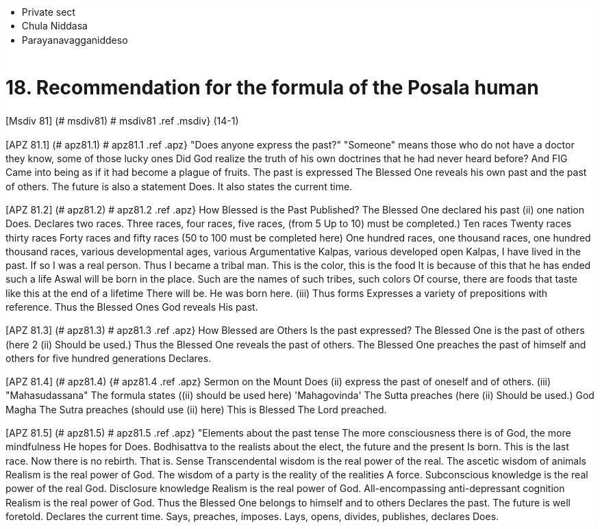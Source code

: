 - Private sect
- Chula Niddasa
- Parayanavagganiddeso

# 18. Recommendation for the formula of the Posala human

[Msdiv 81] (# msdiv81) # msdiv81 .ref .msdiv} (14-1)

[APZ 81.1] (# apz81.1) # apz81.1 .ref .apz} "Does anyone express the past?"
"Someone" means those who do not have a doctor they know, some of those lucky ones
Did God realize the truth of his own doctrines that he had never heard before? And FIG
Came into being as if it had become a plague of fruits. The past is expressed
The Blessed One reveals his own past and the past of others. The future is also a statement
Does. It also states the current time.

[APZ 81.2] (# apz81.2) # apz81.2 .ref .apz} How Blessed is the Past
Published? The Blessed One declared his past (ii) one nation
Does. Declares two races. Three races, four races, five races, (from 5
Up to 10) must be completed.) Ten races Twenty races thirty races
Forty races and fifty races (50 to 100 must be completed here)
One hundred races, one thousand races, one hundred thousand races, various developmental ages, various
Argumentative Kalpas, various developed open Kalpas, I have lived in the past. If so
I was a real person. Thus I became a tribal man. This is the color, this is the food
It is because of this that he has ended such a life
Aswal will be born in the place. Such are the names of such tribes, such colors
Of course, there are foods that taste like this at the end of a lifetime
There will be. He was born here. (iii) Thus forms
Expresses a variety of prepositions with reference. Thus the Blessed Ones
God reveals His past.

[APZ 81.3] (# apz81.3) # apz81.3 .ref .apz} How Blessed are Others
Is the past expressed? The Blessed One is the past of others (here 2 (ii)
Should be used.) Thus the Blessed One reveals the past of others.
The Blessed One preaches the past of himself and others for five hundred generations
Declares.

[APZ 81.4] (# apz81.4) {# apz81.4 .ref .apz} Sermon on the Mount
Does (ii) express the past of oneself and of others. (iii) "Mahasudassana"
The formula states ((ii) should be used here) 'Mahagovinda'
The Sutta preaches (here (ii) Should be used.) God Magha
The Sutra preaches (should use (ii) here) This is Blessed
The Lord preached.

[APZ 81.5] (# apz81.5) # apz81.5 .ref .apz} "Elements about the past tense
The more consciousness there is of God, the more mindfulness He hopes for
Does. Bodhisattva to the realists about the elect, the future and the present
Is born. This is the last race. Now there is no rebirth. That is. Sense
Transcendental wisdom is the real power of the real. The ascetic wisdom of animals
Realism is the real power of God. The wisdom of a party is the reality of the realities
A force. Subconscious knowledge is the real power of the real God. Disclosure knowledge
Realism is the real power of God. All-encompassing anti-depressant cognition
Realism is the real power of God. Thus the Blessed One belongs to himself and to others
Declares the past. The future is well foretold. Declares the current time.
Says, preaches, imposes. Lays, opens, divides, publishes, declares
Does.
